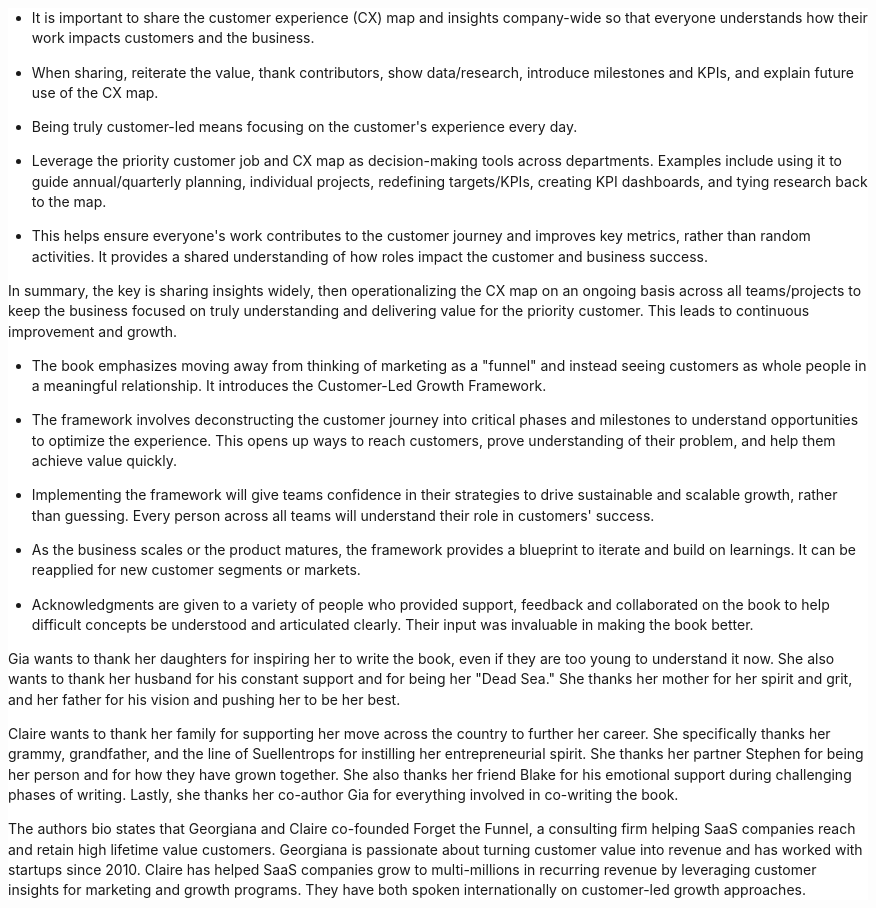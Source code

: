- It is important to share the customer experience (CX) map and insights company-wide so that everyone understands how their work impacts customers and the business. 

- When sharing, reiterate the value, thank contributors, show data/research, introduce milestones and KPIs, and explain future use of the CX map. 

- Being truly customer-led means focusing on the customer's experience every day. 

- Leverage the priority customer job and CX map as decision-making tools across departments. Examples include using it to guide annual/quarterly planning, individual projects, redefining targets/KPIs, creating KPI dashboards, and tying research back to the map. 

- This helps ensure everyone's work contributes to the customer journey and improves key metrics, rather than random activities. It provides a shared understanding of how roles impact the customer and business success.

In summary, the key is sharing insights widely, then operationalizing the CX map on an ongoing basis across all teams/projects to keep the business focused on truly understanding and delivering value for the priority customer. This leads to continuous improvement and growth.

 

- The book emphasizes moving away from thinking of marketing as a "funnel" and instead seeing customers as whole people in a meaningful relationship. It introduces the Customer-Led Growth Framework.

- The framework involves deconstructing the customer journey into critical phases and milestones to understand opportunities to optimize the experience. This opens up ways to reach customers, prove understanding of their problem, and help them achieve value quickly. 

- Implementing the framework will give teams confidence in their strategies to drive sustainable and scalable growth, rather than guessing. Every person across all teams will understand their role in customers' success. 

- As the business scales or the product matures, the framework provides a blueprint to iterate and build on learnings. It can be reapplied for new customer segments or markets. 

- Acknowledgments are given to a variety of people who provided support, feedback and collaborated on the book to help difficult concepts be understood and articulated clearly. Their input was invaluable in making the book better.

 

Gia wants to thank her daughters for inspiring her to write the book, even if they are too young to understand it now. She also wants to thank her husband for his constant support and for being her "Dead Sea." She thanks her mother for her spirit and grit, and her father for his vision and pushing her to be her best. 

Claire wants to thank her family for supporting her move across the country to further her career. She specifically thanks her grammy, grandfather, and the line of Suellentrops for instilling her entrepreneurial spirit. She thanks her partner Stephen for being her person and for how they have grown together. She also thanks her friend Blake for his emotional support during challenging phases of writing. Lastly, she thanks her co-author Gia for everything involved in co-writing the book.

The authors bio states that Georgiana and Claire co-founded Forget the Funnel, a consulting firm helping SaaS companies reach and retain high lifetime value customers. Georgiana is passionate about turning customer value into revenue and has worked with startups since 2010. Claire has helped SaaS companies grow to multi-millions in recurring revenue by leveraging customer insights for marketing and growth programs. They have both spoken internationally on customer-led growth approaches.